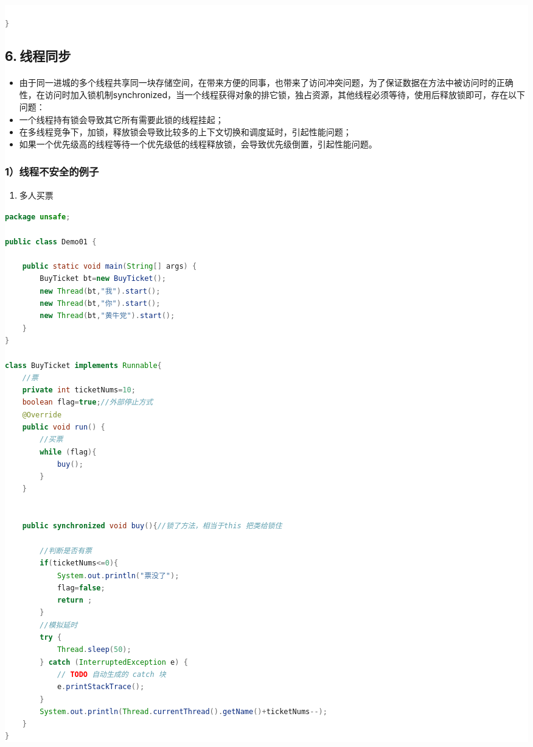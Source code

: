```java
	
}
```

## 6. 线程同步

- 由于同一进城的多个线程共享同一块存储空间，在带来方便的同事，也带来了访问冲突问题，为了保证数据在方法中被访问时的正确性，在访问时加入锁机制synchronized，当一个线程获得对象的排它锁，独占资源，其他线程必须等待，使用后释放锁即可，存在以下问题：
- 一个线程持有锁会导致其它所有需要此锁的线程挂起；
- 在多线程竞争下，加锁，释放锁会导致比较多的上下文切换和调度延时，引起性能问题；
- 如果一个优先级高的线程等待一个优先级低的线程释放锁，会导致优先级倒置，引起性能问题。

### 1）线程不安全的例子

1. 多人买票

```java
package unsafe;

public class Demo01 {

	public static void main(String[] args) {
		BuyTicket bt=new BuyTicket();
		new Thread(bt,"我").start();
		new Thread(bt,"你").start();
		new Thread(bt,"黄牛党").start();
	}
}

class BuyTicket implements Runnable{
	//票
	private int ticketNums=10;
	boolean flag=true;//外部停止方式
	@Override
	public void run() {
		//买票
		while (flag){
			buy();
		}
	}


	public synchronized void buy(){//锁了方法，相当于this 把类给锁住

		//判断是否有票
		if(ticketNums<=0){
			System.out.println("票没了");
			flag=false;
			return ;
		}
		//模拟延时
	    try {
			Thread.sleep(50);
		} catch (InterruptedException e) {
			// TODO 自动生成的 catch 块
			e.printStackTrace();
		}
		System.out.println(Thread.currentThread().getName()+ticketNums--);
	}
}
```
